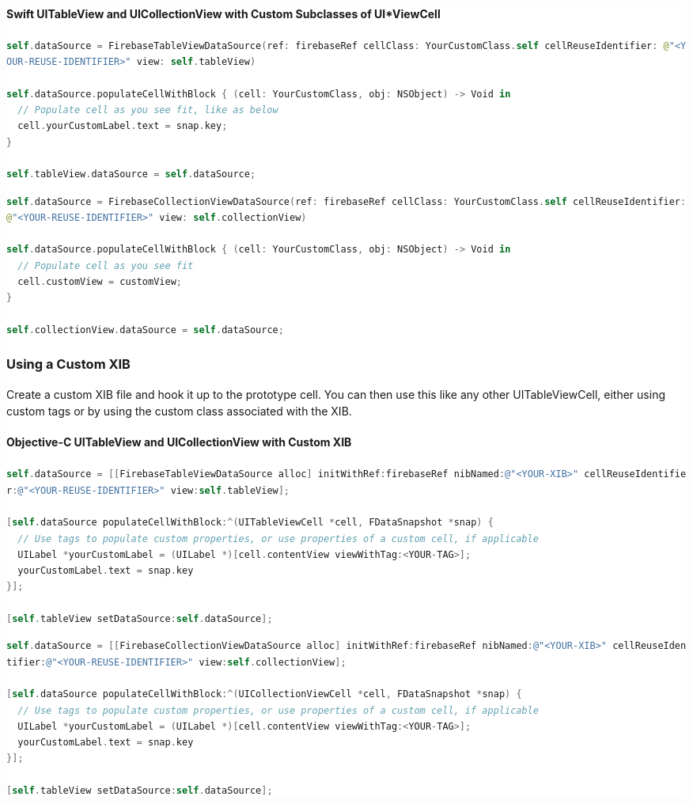 #### Swift UITableView and UICollectionView with Custom Subclasses of UI*ViewCell
```swift
self.dataSource = FirebaseTableViewDataSource(ref: firebaseRef cellClass: YourCustomClass.self cellReuseIdentifier: @"<YOUR-REUSE-IDENTIFIER>" view: self.tableView)

self.dataSource.populateCellWithBlock { (cell: YourCustomClass, obj: NSObject) -> Void in
  // Populate cell as you see fit, like as below
  cell.yourCustomLabel.text = snap.key;
}

self.tableView.dataSource = self.dataSource;
```

```swift
self.dataSource = FirebaseCollectionViewDataSource(ref: firebaseRef cellClass: YourCustomClass.self cellReuseIdentifier: @"<YOUR-REUSE-IDENTIFIER>" view: self.collectionView)

self.dataSource.populateCellWithBlock { (cell: YourCustomClass, obj: NSObject) -> Void in
  // Populate cell as you see fit
  cell.customView = customView;
}

self.collectionView.dataSource = self.dataSource;
```

### Using a Custom XIB

Create a custom XIB file and hook it up to the prototype cell. You can then use this like any other UITableViewCell, either using custom tags or by using the custom class associated with the XIB.

#### Objective-C UITableView and UICollectionView with Custom XIB
```objective-c
self.dataSource = [[FirebaseTableViewDataSource alloc] initWithRef:firebaseRef nibNamed:@"<YOUR-XIB>" cellReuseIdentifier:@"<YOUR-REUSE-IDENTIFIER>" view:self.tableView];

[self.dataSource populateCellWithBlock:^(UITableViewCell *cell, FDataSnapshot *snap) {
  // Use tags to populate custom properties, or use properties of a custom cell, if applicable
  UILabel *yourCustomLabel = (UILabel *)[cell.contentView viewWithTag:<YOUR-TAG>];
  yourCustomLabel.text = snap.key
}];

[self.tableView setDataSource:self.dataSource];
```

```objective-c
self.dataSource = [[FirebaseCollectionViewDataSource alloc] initWithRef:firebaseRef nibNamed:@"<YOUR-XIB>" cellReuseIdentifier:@"<YOUR-REUSE-IDENTIFIER>" view:self.collectionView];

[self.dataSource populateCellWithBlock:^(UICollectionViewCell *cell, FDataSnapshot *snap) {
  // Use tags to populate custom properties, or use properties of a custom cell, if applicable
  UILabel *yourCustomLabel = (UILabel *)[cell.contentView viewWithTag:<YOUR-TAG>];
  yourCustomLabel.text = snap.key
}];

[self.tableView setDataSource:self.dataSource];
```
